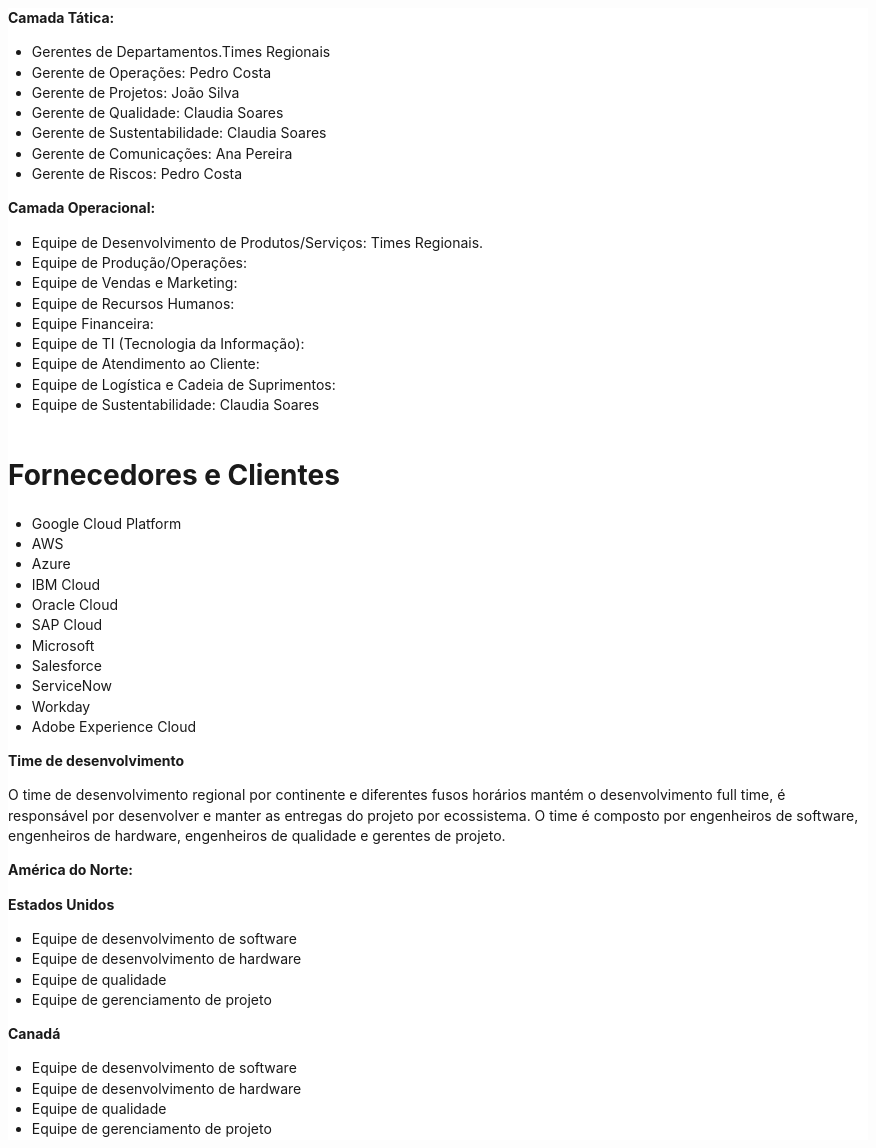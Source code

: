 **Camada Tática:**

- Gerentes de Departamentos.Times Regionais
- Gerente de Operações: Pedro Costa
- Gerente de Projetos: João Silva
- Gerente de Qualidade: Claudia Soares
- Gerente de Sustentabilidade: Claudia Soares
- Gerente de Comunicações: Ana Pereira
- Gerente de Riscos: Pedro Costa

**Camada Operacional:**

- Equipe de Desenvolvimento de Produtos/Serviços: Times Regionais.
- Equipe de Produção/Operações: 
- Equipe de Vendas e Marketing: 
- Equipe de Recursos Humanos:
- Equipe Financeira:
- Equipe de TI (Tecnologia da Informação):
- Equipe de Atendimento ao Cliente:
- Equipe de Logística e Cadeia de Suprimentos:
- Equipe de Sustentabilidade: Claudia Soares

# Fornecedores e Clientes

- Google Cloud Platform
- AWS
- Azure
- IBM Cloud
- Oracle Cloud
- SAP Cloud
- Microsoft
- Salesforce
- ServiceNow
- Workday
- Adobe Experience Cloud

**Time de desenvolvimento**

O time de desenvolvimento regional por continente e diferentes fusos horários mantém o desenvolvimento full time, é responsável por desenvolver e manter as entregas do projeto por ecossistema. O time é composto por engenheiros de software, engenheiros de hardware, engenheiros de qualidade e gerentes de projeto.

**América do Norte:**

**Estados Unidos**
- Equipe de desenvolvimento de software
- Equipe de desenvolvimento de hardware
- Equipe de qualidade
- Equipe de gerenciamento de projeto

**Canadá**
- Equipe de desenvolvimento de software
- Equipe de desenvolvimento de hardware
- Equipe de qualidade
- Equipe de gerenciamento de projeto
